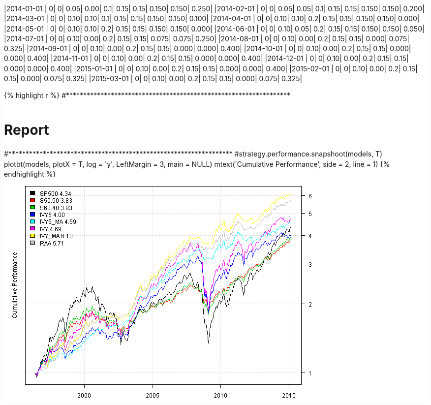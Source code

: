 |2014-01-01 |     0|    0| 0.05| 0.00|     0.1|   0.15|   0.15|   0.150|   0.150| 0.250|
|2014-02-01 |     0|    0| 0.05| 0.05|     0.1|   0.15|   0.15|   0.150|   0.150| 0.200|
|2014-03-01 |     0|    0| 0.10| 0.10|     0.1|   0.15|   0.15|   0.150|   0.150| 0.100|
|2014-04-01 |     0|    0| 0.10| 0.10|     0.2|   0.15|   0.15|   0.150|   0.150| 0.000|
|2014-05-01 |     0|    0| 0.10| 0.10|     0.2|   0.15|   0.15|   0.150|   0.150| 0.000|
|2014-06-01 |     0|    0| 0.10| 0.05|     0.2|   0.15|   0.15|   0.150|   0.150| 0.050|
|2014-07-01 |     0|    0| 0.10| 0.00|     0.2|   0.15|   0.15|   0.075|   0.075| 0.250|
|2014-08-01 |     0|    0| 0.10| 0.00|     0.2|   0.15|   0.15|   0.000|   0.075| 0.325|
|2014-09-01 |     0|    0| 0.10| 0.00|     0.2|   0.15|   0.15|   0.000|   0.000| 0.400|
|2014-10-01 |     0|    0| 0.10| 0.00|     0.2|   0.15|   0.15|   0.000|   0.000| 0.400|
|2014-11-01 |     0|    0| 0.10| 0.00|     0.2|   0.15|   0.15|   0.000|   0.000| 0.400|
|2014-12-01 |     0|    0| 0.10| 0.00|     0.2|   0.15|   0.15|   0.000|   0.000| 0.400|
|2015-01-01 |     0|    0| 0.10| 0.00|     0.2|   0.15|   0.15|   0.000|   0.000| 0.400|
|2015-02-01 |     0|    0| 0.10| 0.00|     0.2|   0.15|   0.15|   0.000|   0.075| 0.325|
|2015-03-01 |     0|    0| 0.10| 0.00|     0.2|   0.15|   0.15|   0.000|   0.075| 0.325|
    




{% highlight r %}
#*****************************************************************
# Report
#*****************************************************************
#strategy.performance.snapshoot(models, T)
plotbt(models, plotX = T, log = 'y', LeftMargin = 3, main = NULL)
	mtext('Cumulative Performance', side = 2, line = 1)
{% endhighlight %}

![plot of chunk plot-2](/public/images/2015-02-24-Robust-Asset-Allocation/plot-2-2.png) 
